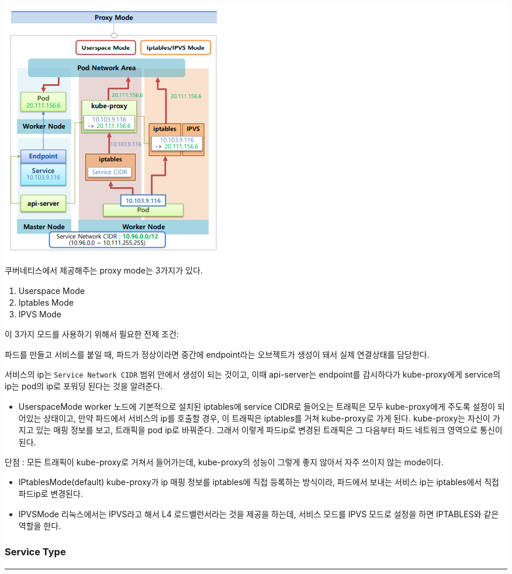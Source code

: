 <img src=../image/arch6.PNG>

쿠버네티스에서 제공해주는 proxy mode는 3가지가 있다.

1. Userspace Mode
2. Iptables Mode
3. IPVS Mode

이 3가지 모드를 사용하기 위해서 필요한 전제 조건:

파드를 만들고 서비스를 붙일 때, 파드가 정상이라면 중간에 endpoint라는 오브젝트가 생성이 돼서 실제 연결상태를 담당한다.

서비스의 ip는 `Service Network CIDR` 범위 안에서 생성이 되는 것이고, 이때 api-server는 endpoint를 감시하다가 kube-proxy에게 service의 ip는 pod의 ip로 포워딩 된다는 것을 알려준다.

- UserspaceMode
  worker 노드에 기본적으로 설치된 iptables에 service CIDR로 들어오는 트래픽은 모두 kube-proxy에게 주도록 설정이 되어있는 상태이고, 만약 파드에서 서비스의 ip를 호출할 경우, 이 트래픽은 iptables를 거쳐 kube-proxy로 가게 된다.
  kube-proxy는 자신이 가지고 있는 매핑 정보를 보고, 트래픽을 pod ip로 바꿔준다. 그래서 이렇게 파드ip로 변경된 트래픽은 그 다음부터 파드 네트워크 영역으로 통신이 된다.

단점 : 모든 트래픽이 kube-proxy로 거쳐서 들어가는데, kube-proxy의 성능이 그렇게 좋지 않아서 자주 쓰이지 않는 mode이다.

- IPtablesMode(default)
  kube-proxy가 ip 매핑 정보를 iptables에 직접 등록하는 방식이라, 파드에서 보내는 서비스 ip는 iptables에서 직접 파드ip로 변경된다.

- IPVSMode
  리눅스에서는 IPVS라고 해서 L4 로드밸런서라는 것을 제공을 하는데,
  서비스 모드를 IPVS 모드로 설정을 하면 IPTABLES와 같은 역할을 한다.

### Service Type

---
